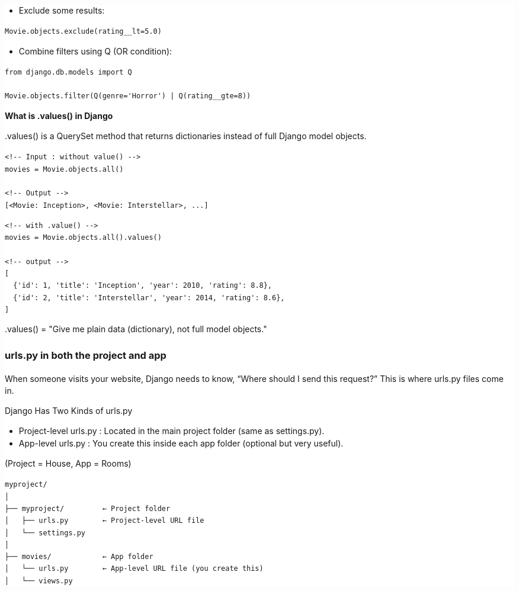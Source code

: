 * Exclude some results:
```
Movie.objects.exclude(rating__lt=5.0)
```

* Combine filters using Q (OR condition):
```
from django.db.models import Q

Movie.objects.filter(Q(genre='Horror') | Q(rating__gte=8))
```

**What is .values() in Django**

.values() is a QuerySet method that returns dictionaries instead of full Django model objects.

```
<!-- Input : without value() -->
movies = Movie.objects.all()

<!-- Output -->
[<Movie: Inception>, <Movie: Interstellar>, ...]
```

```
<!-- with .value() -->
movies = Movie.objects.all().values()

<!-- output -->
[
  {'id': 1, 'title': 'Inception', 'year': 2010, 'rating': 8.8},
  {'id': 2, 'title': 'Interstellar', 'year': 2014, 'rating': 8.6},
]
```

.values() = "Give me plain data (dictionary), not full model objects."

### **urls.py in both the project and app**

When someone visits your website, Django needs to know, “Where should I send this request?” This is where urls.py files come in.

Django Has Two Kinds of urls.py
* Project-level urls.py : Located in the main project folder (same as settings.py).
* App-level urls.py : You create this inside each app folder (optional but very useful).

(Project = House, App = Rooms)
```
myproject/
│
├── myproject/         ← Project folder
│   ├── urls.py        ← Project-level URL file
│   └── settings.py
│
├── movies/            ← App folder
│   └── urls.py        ← App-level URL file (you create this)
│   └── views.py
```
